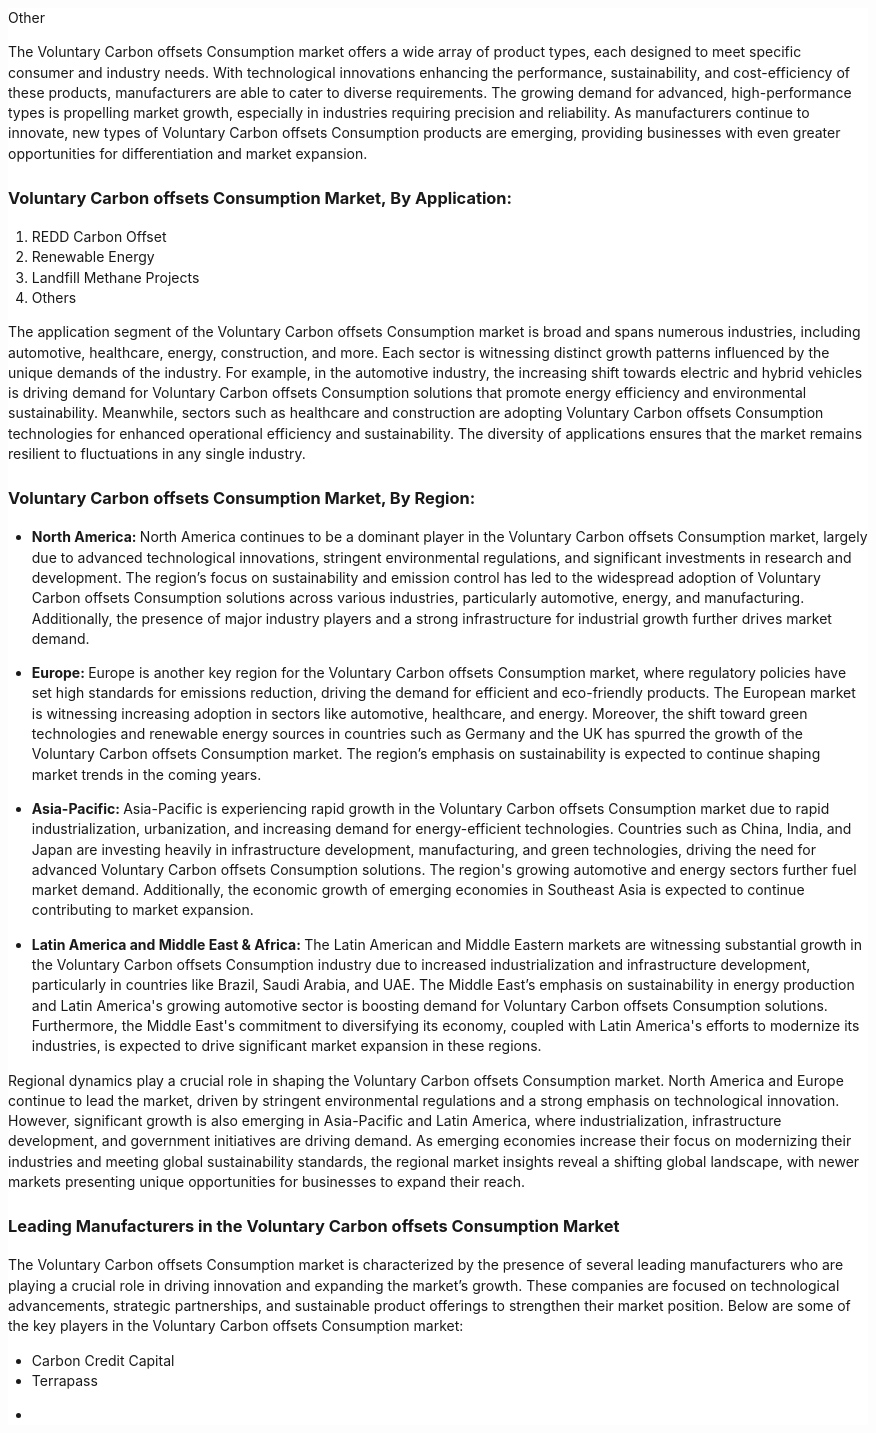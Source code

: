 Other</li></ol><p>The Voluntary Carbon offsets Consumption market offers a wide array of product types, each designed to meet specific consumer and industry needs. With technological innovations enhancing the performance, sustainability, and cost-efficiency of these products, manufacturers are able to cater to diverse requirements. The growing demand for advanced, high-performance types is propelling market growth, especially in industries requiring precision and reliability. As manufacturers continue to innovate, new types of Voluntary Carbon offsets Consumption products are emerging, providing businesses with even greater opportunities for differentiation and market expansion.</p><h3>Voluntary Carbon offsets Consumption Market,&nbsp;By Application:</h3><ol><li>REDD Carbon Offset<li> Renewable Energy<li> Landfill Methane Projects<li> Others</li></ol><p>The application segment of the Voluntary Carbon offsets Consumption market is broad and spans numerous industries, including automotive, healthcare, energy, construction, and more. Each sector is witnessing distinct growth patterns influenced by the unique demands of the industry. For example, in the automotive industry, the increasing shift towards electric and hybrid vehicles is driving demand for Voluntary Carbon offsets Consumption solutions that promote energy efficiency and environmental sustainability. Meanwhile, sectors such as healthcare and construction are adopting Voluntary Carbon offsets Consumption technologies for enhanced operational efficiency and sustainability. The diversity of applications ensures that the market remains resilient to fluctuations in any single industry.</p><h3>Voluntary Carbon offsets Consumption Market, By Region:</h3><ul><li><p><strong>North America:&nbsp;</strong>North America continues to be a dominant player in the Voluntary Carbon offsets Consumption market, largely due to advanced technological innovations, stringent environmental regulations, and significant investments in research and development. The region&rsquo;s focus on sustainability and emission control has led to the widespread adoption of Voluntary Carbon offsets Consumption solutions across various industries, particularly automotive, energy, and manufacturing. Additionally, the presence of major industry players and a strong infrastructure for industrial growth further drives market demand.</p></li><li><p><strong><strong>Europe:&nbsp;</strong></strong>Europe is another key region for the Voluntary Carbon offsets Consumption market, where regulatory policies have set high standards for emissions reduction, driving the demand for efficient and eco-friendly products. The European market is witnessing increasing adoption in sectors like automotive, healthcare, and energy. Moreover, the shift toward green technologies and renewable energy sources in countries such as Germany and the UK has spurred the growth of the Voluntary Carbon offsets Consumption market. The region&rsquo;s emphasis on sustainability is expected to continue shaping market trends in the coming years.</p></li><li><p><strong><strong>Asia-Pacific:&nbsp;</strong></strong>Asia-Pacific is experiencing rapid growth in the Voluntary Carbon offsets Consumption market due to rapid industrialization, urbanization, and increasing demand for energy-efficient technologies. Countries such as China, India, and Japan are investing heavily in infrastructure development, manufacturing, and green technologies, driving the need for advanced Voluntary Carbon offsets Consumption solutions. The region's growing automotive and energy sectors further fuel market demand. Additionally, the economic growth of emerging economies in Southeast Asia is expected to continue contributing to market expansion.</p></li><li><p><strong><strong>Latin America and Middle East &amp; Africa:&nbsp;</strong></strong>The Latin American and Middle Eastern markets are witnessing substantial growth in the Voluntary Carbon offsets Consumption industry due to increased industrialization and infrastructure development, particularly in countries like Brazil, Saudi Arabia, and UAE. The Middle East&rsquo;s emphasis on sustainability in energy production and Latin America's growing automotive sector is boosting demand for Voluntary Carbon offsets Consumption solutions. Furthermore, the Middle East's commitment to diversifying its economy, coupled with Latin America's efforts to modernize its industries, is expected to drive significant market expansion in these regions.</p></li></ul><p>Regional dynamics play a crucial role in shaping the Voluntary Carbon offsets Consumption market. North America and Europe continue to lead the market, driven by stringent environmental regulations and a strong emphasis on technological innovation. However, significant growth is also emerging in Asia-Pacific and Latin America, where industrialization, infrastructure development, and government initiatives are driving demand. As emerging economies increase their focus on modernizing their industries and meeting global sustainability standards, the regional market insights reveal a shifting global landscape, with newer markets presenting unique opportunities for businesses to expand their reach.</p><h3><strong>Leading Manufacturers in the Voluntary Carbon offsets Consumption Market</strong></h3><p>The Voluntary Carbon offsets Consumption market is characterized by the presence of several leading manufacturers who are playing a crucial role in driving innovation and expanding the market&rsquo;s growth. These companies are focused on technological advancements, strategic partnerships, and sustainable product offerings to strengthen their market position. Below are some of the key players in the Voluntary Carbon offsets Consumption market:</p></div><div class="article-main__content" data-test-id="publishing-text-block"><ul><li><span class="">Carbon Credit Capital<li> Terrapass<li>